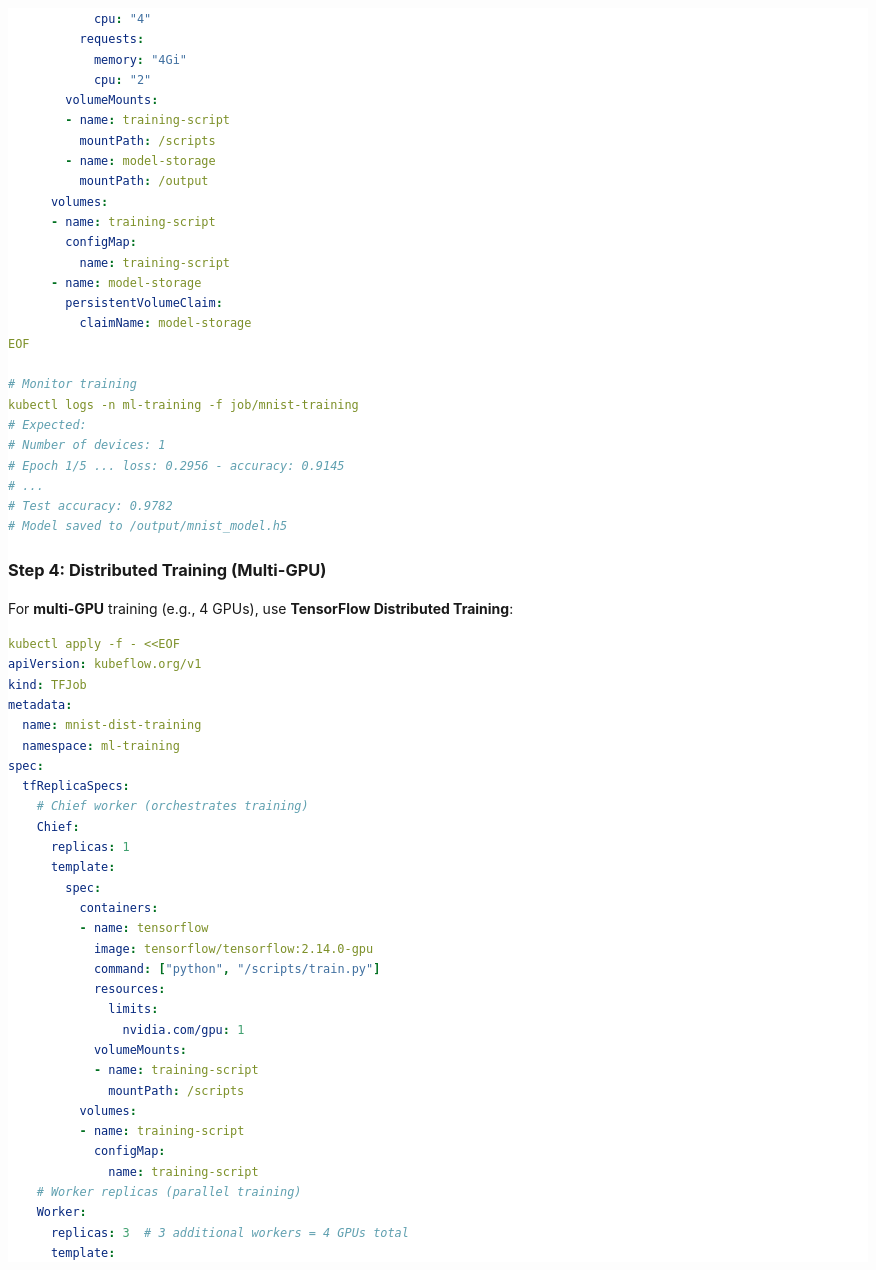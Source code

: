 ```yaml
            cpu: "4"
          requests:
            memory: "4Gi"
            cpu: "2"
        volumeMounts:
        - name: training-script
          mountPath: /scripts
        - name: model-storage
          mountPath: /output
      volumes:
      - name: training-script
        configMap:
          name: training-script
      - name: model-storage
        persistentVolumeClaim:
          claimName: model-storage
EOF

# Monitor training
kubectl logs -n ml-training -f job/mnist-training
# Expected:
# Number of devices: 1
# Epoch 1/5 ... loss: 0.2956 - accuracy: 0.9145
# ...
# Test accuracy: 0.9782
# Model saved to /output/mnist_model.h5
```

### Step 4: Distributed Training (Multi-GPU)

For **multi-GPU** training (e.g., 4 GPUs), use **TensorFlow Distributed Training**:

```yaml
kubectl apply -f - <<EOF
apiVersion: kubeflow.org/v1
kind: TFJob
metadata:
  name: mnist-dist-training
  namespace: ml-training
spec:
  tfReplicaSpecs:
    # Chief worker (orchestrates training)
    Chief:
      replicas: 1
      template:
        spec:
          containers:
          - name: tensorflow
            image: tensorflow/tensorflow:2.14.0-gpu
            command: ["python", "/scripts/train.py"]
            resources:
              limits:
                nvidia.com/gpu: 1
            volumeMounts:
            - name: training-script
              mountPath: /scripts
          volumes:
          - name: training-script
            configMap:
              name: training-script
    # Worker replicas (parallel training)
    Worker:
      replicas: 3  # 3 additional workers = 4 GPUs total
      template:
```